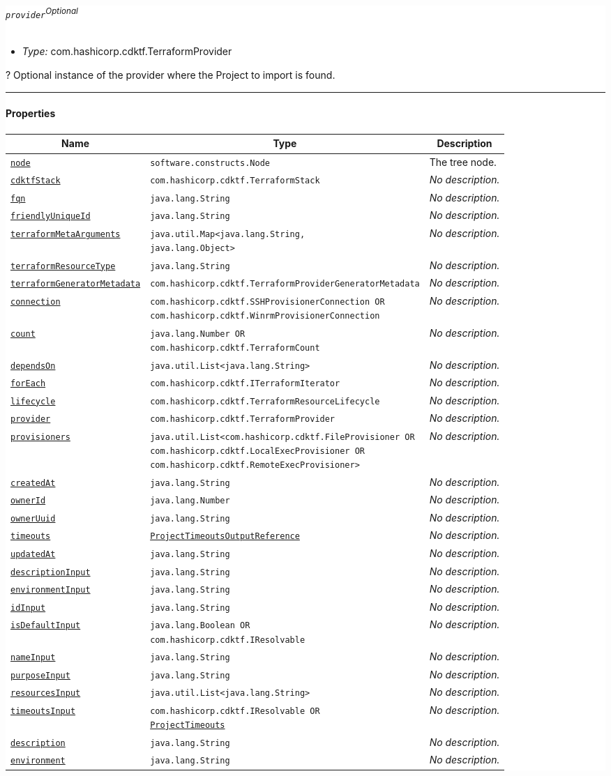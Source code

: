 
###### `provider`<sup>Optional</sup> <a name="provider" id="@cdktf/provider-digitalocean.project.Project.generateConfigForImport.parameter.provider"></a>

- *Type:* com.hashicorp.cdktf.TerraformProvider

? Optional instance of the provider where the Project to import is found.

---

#### Properties <a name="Properties" id="Properties"></a>

| **Name** | **Type** | **Description** |
| --- | --- | --- |
| <code><a href="#@cdktf/provider-digitalocean.project.Project.property.node">node</a></code> | <code>software.constructs.Node</code> | The tree node. |
| <code><a href="#@cdktf/provider-digitalocean.project.Project.property.cdktfStack">cdktfStack</a></code> | <code>com.hashicorp.cdktf.TerraformStack</code> | *No description.* |
| <code><a href="#@cdktf/provider-digitalocean.project.Project.property.fqn">fqn</a></code> | <code>java.lang.String</code> | *No description.* |
| <code><a href="#@cdktf/provider-digitalocean.project.Project.property.friendlyUniqueId">friendlyUniqueId</a></code> | <code>java.lang.String</code> | *No description.* |
| <code><a href="#@cdktf/provider-digitalocean.project.Project.property.terraformMetaArguments">terraformMetaArguments</a></code> | <code>java.util.Map<java.lang.String, java.lang.Object></code> | *No description.* |
| <code><a href="#@cdktf/provider-digitalocean.project.Project.property.terraformResourceType">terraformResourceType</a></code> | <code>java.lang.String</code> | *No description.* |
| <code><a href="#@cdktf/provider-digitalocean.project.Project.property.terraformGeneratorMetadata">terraformGeneratorMetadata</a></code> | <code>com.hashicorp.cdktf.TerraformProviderGeneratorMetadata</code> | *No description.* |
| <code><a href="#@cdktf/provider-digitalocean.project.Project.property.connection">connection</a></code> | <code>com.hashicorp.cdktf.SSHProvisionerConnection OR com.hashicorp.cdktf.WinrmProvisionerConnection</code> | *No description.* |
| <code><a href="#@cdktf/provider-digitalocean.project.Project.property.count">count</a></code> | <code>java.lang.Number OR com.hashicorp.cdktf.TerraformCount</code> | *No description.* |
| <code><a href="#@cdktf/provider-digitalocean.project.Project.property.dependsOn">dependsOn</a></code> | <code>java.util.List<java.lang.String></code> | *No description.* |
| <code><a href="#@cdktf/provider-digitalocean.project.Project.property.forEach">forEach</a></code> | <code>com.hashicorp.cdktf.ITerraformIterator</code> | *No description.* |
| <code><a href="#@cdktf/provider-digitalocean.project.Project.property.lifecycle">lifecycle</a></code> | <code>com.hashicorp.cdktf.TerraformResourceLifecycle</code> | *No description.* |
| <code><a href="#@cdktf/provider-digitalocean.project.Project.property.provider">provider</a></code> | <code>com.hashicorp.cdktf.TerraformProvider</code> | *No description.* |
| <code><a href="#@cdktf/provider-digitalocean.project.Project.property.provisioners">provisioners</a></code> | <code>java.util.List<com.hashicorp.cdktf.FileProvisioner OR com.hashicorp.cdktf.LocalExecProvisioner OR com.hashicorp.cdktf.RemoteExecProvisioner></code> | *No description.* |
| <code><a href="#@cdktf/provider-digitalocean.project.Project.property.createdAt">createdAt</a></code> | <code>java.lang.String</code> | *No description.* |
| <code><a href="#@cdktf/provider-digitalocean.project.Project.property.ownerId">ownerId</a></code> | <code>java.lang.Number</code> | *No description.* |
| <code><a href="#@cdktf/provider-digitalocean.project.Project.property.ownerUuid">ownerUuid</a></code> | <code>java.lang.String</code> | *No description.* |
| <code><a href="#@cdktf/provider-digitalocean.project.Project.property.timeouts">timeouts</a></code> | <code><a href="#@cdktf/provider-digitalocean.project.ProjectTimeoutsOutputReference">ProjectTimeoutsOutputReference</a></code> | *No description.* |
| <code><a href="#@cdktf/provider-digitalocean.project.Project.property.updatedAt">updatedAt</a></code> | <code>java.lang.String</code> | *No description.* |
| <code><a href="#@cdktf/provider-digitalocean.project.Project.property.descriptionInput">descriptionInput</a></code> | <code>java.lang.String</code> | *No description.* |
| <code><a href="#@cdktf/provider-digitalocean.project.Project.property.environmentInput">environmentInput</a></code> | <code>java.lang.String</code> | *No description.* |
| <code><a href="#@cdktf/provider-digitalocean.project.Project.property.idInput">idInput</a></code> | <code>java.lang.String</code> | *No description.* |
| <code><a href="#@cdktf/provider-digitalocean.project.Project.property.isDefaultInput">isDefaultInput</a></code> | <code>java.lang.Boolean OR com.hashicorp.cdktf.IResolvable</code> | *No description.* |
| <code><a href="#@cdktf/provider-digitalocean.project.Project.property.nameInput">nameInput</a></code> | <code>java.lang.String</code> | *No description.* |
| <code><a href="#@cdktf/provider-digitalocean.project.Project.property.purposeInput">purposeInput</a></code> | <code>java.lang.String</code> | *No description.* |
| <code><a href="#@cdktf/provider-digitalocean.project.Project.property.resourcesInput">resourcesInput</a></code> | <code>java.util.List<java.lang.String></code> | *No description.* |
| <code><a href="#@cdktf/provider-digitalocean.project.Project.property.timeoutsInput">timeoutsInput</a></code> | <code>com.hashicorp.cdktf.IResolvable OR <a href="#@cdktf/provider-digitalocean.project.ProjectTimeouts">ProjectTimeouts</a></code> | *No description.* |
| <code><a href="#@cdktf/provider-digitalocean.project.Project.property.description">description</a></code> | <code>java.lang.String</code> | *No description.* |
| <code><a href="#@cdktf/provider-digitalocean.project.Project.property.environment">environment</a></code> | <code>java.lang.String</code> | *No description.* |